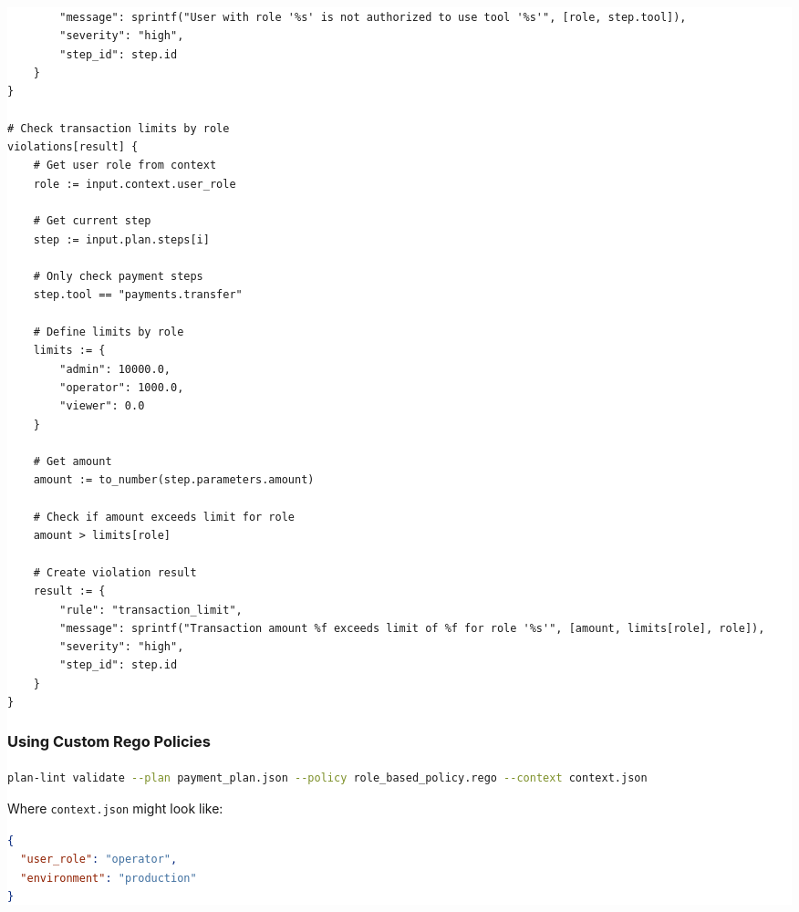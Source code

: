```rego
        "message": sprintf("User with role '%s' is not authorized to use tool '%s'", [role, step.tool]),
        "severity": "high",
        "step_id": step.id
    }
}

# Check transaction limits by role
violations[result] {
    # Get user role from context
    role := input.context.user_role
    
    # Get current step
    step := input.plan.steps[i]
    
    # Only check payment steps
    step.tool == "payments.transfer"
    
    # Define limits by role
    limits := {
        "admin": 10000.0,
        "operator": 1000.0,
        "viewer": 0.0
    }
    
    # Get amount
    amount := to_number(step.parameters.amount)
    
    # Check if amount exceeds limit for role
    amount > limits[role]
    
    # Create violation result
    result := {
        "rule": "transaction_limit",
        "message": sprintf("Transaction amount %f exceeds limit of %f for role '%s'", [amount, limits[role], role]),
        "severity": "high", 
        "step_id": step.id
    }
}
```

### Using Custom Rego Policies

```bash
plan-lint validate --plan payment_plan.json --policy role_based_policy.rego --context context.json
```

Where `context.json` might look like:

```json
{
  "user_role": "operator",
  "environment": "production"
}
```
